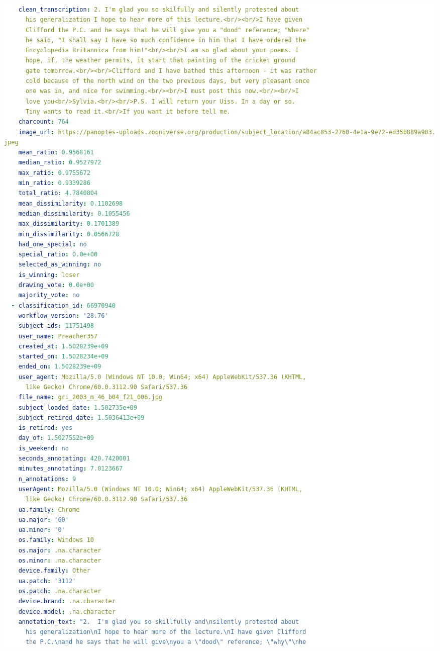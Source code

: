 ```yaml
    clean_transcription: 2. I'm glad you so skilfully and silently protested about
      his generalization I hope to hear more of this lecture.<br/><br/>I have given
      Clifford the P.C. and he says that he will give you a "dood" reference; "Where"
      he said, "I shall say I have so much confidence in him that I have ordered the
      Encyclopedia Britannica from him!"<br/><br/>I am so glad about your poems. I
      hope, if, the weather permits, it start that painting of the cricket ground
      gate tomorrow.<br/><br/>Clifford and I have bathed this afternoon - it was rather
      cold because of the north wind on the two previous days, but very pleasant once
      one was in, and nice for swimming.<br/><br/>I must post this now.<br/><br/>I
      love you<br/>Sylvia.<br/><br/>P.S. I will return your Uiss. In a day or so.
      Tiny wants to read it.<br/>If you want it before tell me.
    charcount: 764
    image_url: https://panoptes-uploads.zooniverse.org/production/subject_location/a84ac853-2760-4e1a-9e72-ed35b889a903.jpeg
    mean_ratio: 0.9568161
    median_ratio: 0.9527972
    max_ratio: 0.9755672
    min_ratio: 0.9339286
    total_ratio: 4.7840804
    mean_dissimilarity: 0.1102698
    median_dissimilarity: 0.1055456
    max_dissimilarity: 0.1701389
    min_dissimilarity: 0.0566728
    had_one_special: no
    special_ratio: 0.0e+00
    selected_as_winning: no
    is_winning: loser
    drawing_vote: 0.0e+00
    majority_vote: no
  - classification_id: 66970940
    workflow_version: '28.76'
    subject_ids: 11751498
    user_name: Preacher357
    created_at: 1.5028239e+09
    started_on: 1.5028234e+09
    ended_on: 1.5028239e+09
    user_agent: Mozilla/5.0 (Windows NT 10.0; Win64; x64) AppleWebKit/537.36 (KHTML,
      like Gecko) Chrome/60.0.3112.90 Safari/537.36
    file_name: gri_2003_m_46_b04_f21_006.jpg
    subject_loaded_date: 1.502735e+09
    subject_retired_date: 1.5036413e+09
    is_retired: yes
    day_of: 1.5027552e+09
    is_weekend: no
    seconds_annotating: 420.7420001
    minutes_annotating: 7.0123667
    n_annotations: 9
    userAgent: Mozilla/5.0 (Windows NT 10.0; Win64; x64) AppleWebKit/537.36 (KHTML,
      like Gecko) Chrome/60.0.3112.90 Safari/537.36
    ua.family: Chrome
    ua.major: '60'
    ua.minor: '0'
    os.family: Windows 10
    os.major: .na.character
    os.minor: .na.character
    device.family: Other
    ua.patch: '3112'
    os.patch: .na.character
    device.brand: .na.character
    device.model: .na.character
    annotation_text: "2.  I'm glad you so skillfully and\nsilently protested about
      his generalization\nI hope to hear more of the lecture.\nI have given Clifford
      the P.C.\nand he says that he will give\nyou a \"dood\" reference; \"why\"\nhe
```